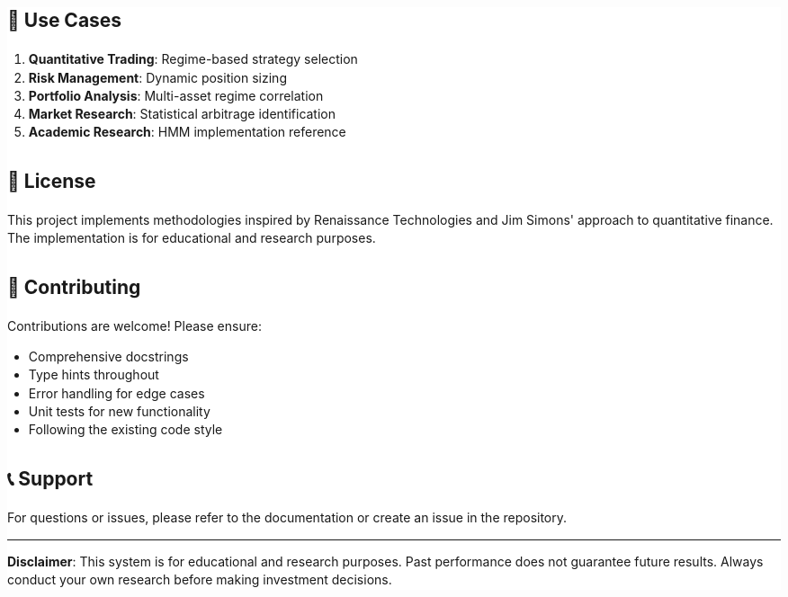 ## 🎯 Use Cases

1. **Quantitative Trading**: Regime-based strategy selection
2. **Risk Management**: Dynamic position sizing
3. **Portfolio Analysis**: Multi-asset regime correlation
4. **Market Research**: Statistical arbitrage identification
5. **Academic Research**: HMM implementation reference

## 📄 License

This project implements methodologies inspired by Renaissance Technologies and Jim Simons' approach to quantitative finance. The implementation is for educational and research purposes.

## 🤝 Contributing

Contributions are welcome! Please ensure:

- Comprehensive docstrings
- Type hints throughout
- Error handling for edge cases
- Unit tests for new functionality
- Following the existing code style

## 📞 Support

For questions or issues, please refer to the documentation or create an issue in the repository.

---

**Disclaimer**: This system is for educational and research purposes. Past performance does not guarantee future results. Always conduct your own research before making investment decisions.
